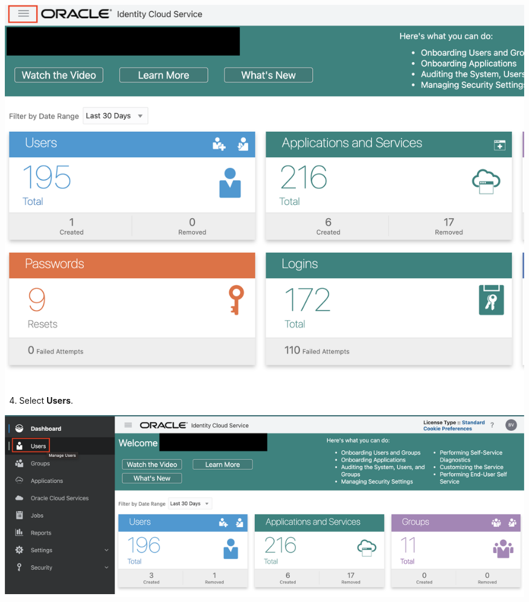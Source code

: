   ![IDCS Dashboard](images/idcs-dashboard.png)

4. Select **Users**.

  ![Select Users](images/select-users.png)
